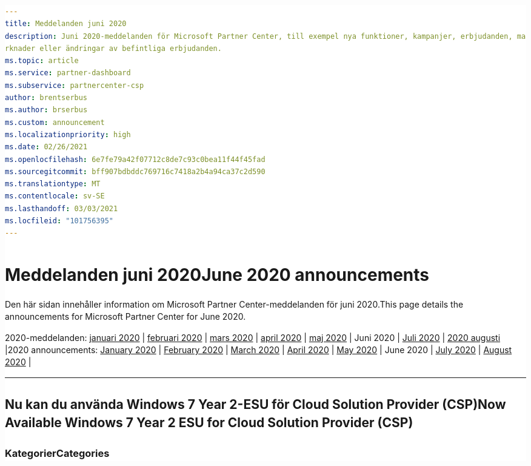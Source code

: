 ```yaml
---
title: Meddelanden juni 2020
description: Juni 2020-meddelanden för Microsoft Partner Center, till exempel nya funktioner, kampanjer, erbjudanden, marknader eller ändringar av befintliga erbjudanden.
ms.topic: article
ms.service: partner-dashboard
ms.subservice: partnercenter-csp
author: brentserbus
ms.author: brserbus
ms.custom: announcement
ms.localizationpriority: high
ms.date: 02/26/2021
ms.openlocfilehash: 6e7fe79a42f07712c8de7c93c0bea11f44f45fad
ms.sourcegitcommit: bff907bdbddc769716c7418a2b4a94ca37c2d590
ms.translationtype: MT
ms.contentlocale: sv-SE
ms.lasthandoff: 03/03/2021
ms.locfileid: "101756395"
---
```

# <a name="june-2020-announcements"></a><span data-ttu-id="75aab-103">Meddelanden juni 2020</span><span class="sxs-lookup"><span data-stu-id="75aab-103">June 2020 announcements</span></span>

<span data-ttu-id="75aab-104">Den här sidan innehåller information om Microsoft Partner Center-meddelanden för juni 2020.</span><span class="sxs-lookup"><span data-stu-id="75aab-104">This page details the announcements for Microsoft Partner Center for June 2020.</span></span>

<span data-ttu-id="75aab-105">2020-meddelanden: [januari 2020](2020-january.md)  |  [februari 2020](2020-february.md)  |  [mars 2020](2020-march.md)  |  [april 2020](2020-april.md)  |  [maj 2020](2020-may.md) | Juni 2020 | [Juli 2020](2020-july.md)  |  [2020 augusti](2020-august.md) |</span><span class="sxs-lookup"><span data-stu-id="75aab-105">2020 announcements: [January 2020](2020-january.md) | [February 2020](2020-february.md) | [March 2020](2020-march.md) | [April 2020](2020-april.md) | [May 2020](2020-may.md) | June 2020 | [July 2020](2020-july.md) | [August 2020](2020-august.md) |</span></span>

_______________
## <a name="now-available-windows-7-year-2-esu-for-cloud-solution-provider-csp"></a><a name="6"></a><span data-ttu-id="75aab-106">Nu kan du använda Windows 7 Year 2-ESU för Cloud Solution Provider (CSP)</span><span class="sxs-lookup"><span data-stu-id="75aab-106">Now Available Windows 7 Year 2 ESU for Cloud Solution Provider (CSP)</span></span>

### <a name="categories"></a><span data-ttu-id="75aab-107">Kategorier</span><span class="sxs-lookup"><span data-stu-id="75aab-107">Categories</span></span>
